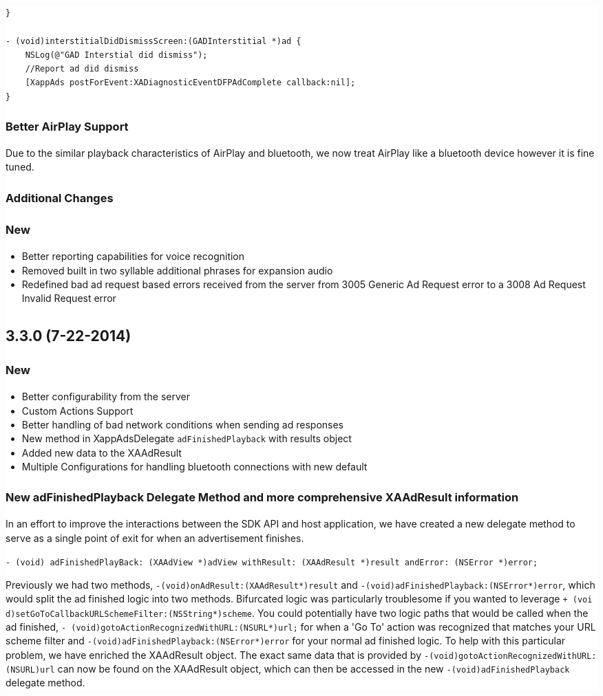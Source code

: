 ```
}

- (void)interstitialDidDismissScreen:(GADInterstitial *)ad {
    NSLog(@"GAD Interstial did dismiss");
    //Report ad did dismiss
    [XappAds postForEvent:XADiagnosticEventDFPAdComplete callback:nil];
}

```

### Better AirPlay Support
Due to the similar playback characteristics of AirPlay and bluetooth, we now treat AirPlay like a bluetooth device however it is fine tuned.

### Additional Changes

### New
* Better reporting capabilities for voice recognition
* Removed built in two syllable additional phrases for expansion audio
* Redefined bad ad request based errors received from the server from 3005 Generic Ad Request error to a 3008 Ad Request Invalid Request error

## 3.3.0 (7-22-2014)

### New
*  Better configurability from the server
* Custom Actions Support
* Better handling of bad network conditions when sending ad responses
* New method in XappAdsDelegate `adFinishedPlayback` with results object
* Added new data to the  XAAdResult
* Multiple Configurations for handling bluetooth connections with new default

### New adFinishedPlayback Delegate Method and more comprehensive XAAdResult information

In an effort to improve the interactions between the SDK API and host application, we have created a new delegate method to serve as a single point of exit for when an advertisement finishes.  

```
- (void) adFinishedPlayBack: (XAAdView *)adView withResult: (XAAdResult *)result andError: (NSError *)error;
```

Previously we had two methods, `-(void)onAdResult:(XAAdResult*)result` and `-(void)adFinishedPlayback:(NSError*)error`, which would split the ad finished logic into two methods.  Bifurcated logic was particularly troublesome if you wanted to leverage `+ (void)setGoToCallbackURLSchemeFilter:(NSString*)scheme`.  You could potentially have two logic paths that would be called when the ad finished, `- (void)gotoActionRecognizedWithURL:(NSURL*)url;` for when a 'Go To' action was recognized that matches your URL scheme filter and `-(void)adFinishedPlayback:(NSError*)error` for your normal ad finished logic.  To help with this particular problem, we have enriched the XAAdResult object.  The exact same data that is provided by `-(void)gotoActionRecognizedWithURL:(NSURL)url` can now be found on the XAAdResult object, which can then be accessed in the new `-(void)adFinishedPlayback` delegate method.
